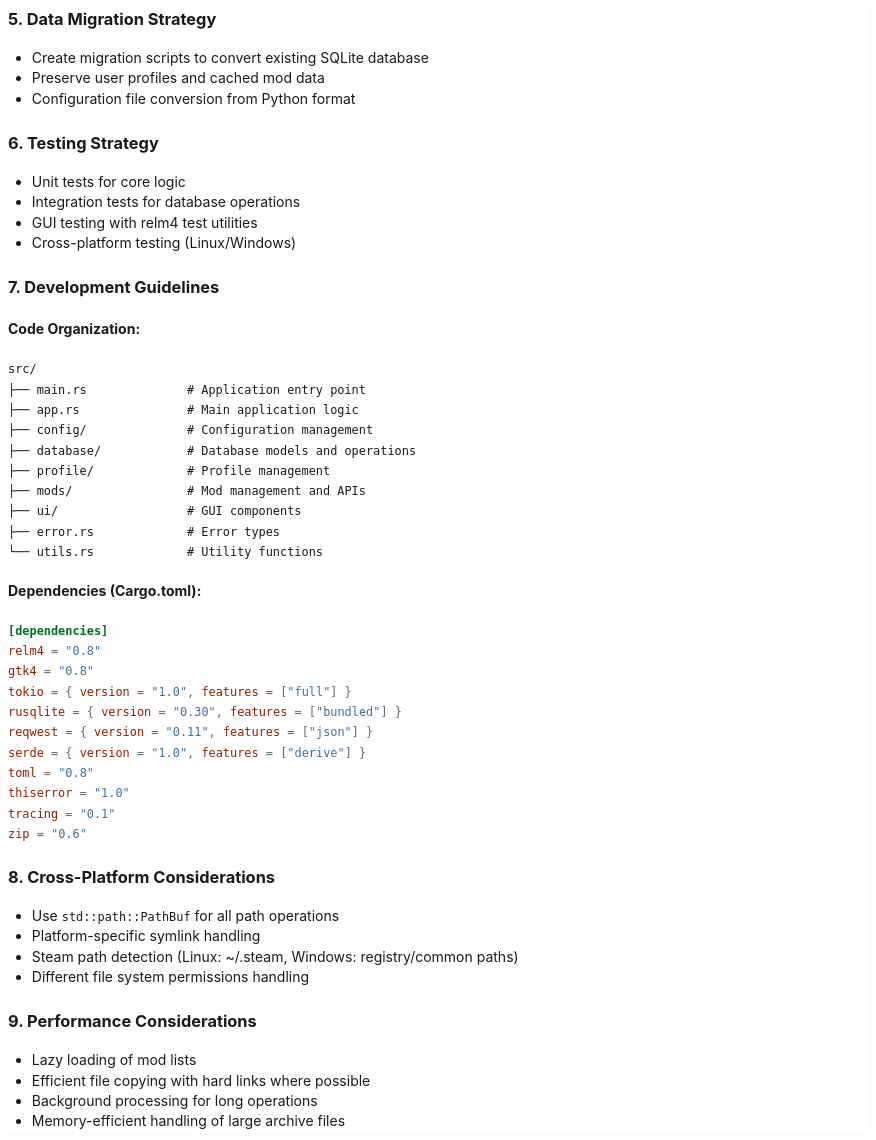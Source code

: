 ### 5. Data Migration Strategy
- Create migration scripts to convert existing SQLite database
- Preserve user profiles and cached mod data
- Configuration file conversion from Python format

### 6. Testing Strategy
- Unit tests for core logic
- Integration tests for database operations
- GUI testing with relm4 test utilities
- Cross-platform testing (Linux/Windows)

### 7. Development Guidelines

#### Code Organization:
```
src/
├── main.rs              # Application entry point
├── app.rs               # Main application logic
├── config/              # Configuration management
├── database/            # Database models and operations
├── profile/             # Profile management
├── mods/                # Mod management and APIs
├── ui/                  # GUI components
├── error.rs             # Error types
└── utils.rs             # Utility functions
```

#### Dependencies (Cargo.toml):
```toml
[dependencies]
relm4 = "0.8"
gtk4 = "0.8"
tokio = { version = "1.0", features = ["full"] }
rusqlite = { version = "0.30", features = ["bundled"] }
reqwest = { version = "0.11", features = ["json"] }
serde = { version = "1.0", features = ["derive"] }
toml = "0.8"
thiserror = "1.0"
tracing = "0.1"
zip = "0.6"
```

### 8. Cross-Platform Considerations
- Use `std::path::PathBuf` for all path operations
- Platform-specific symlink handling
- Steam path detection (Linux: ~/.steam, Windows: registry/common paths)
- Different file system permissions handling

### 9. Performance Considerations
- Lazy loading of mod lists
- Efficient file copying with hard links where possible
- Background processing for long operations
- Memory-efficient handling of large archive files
